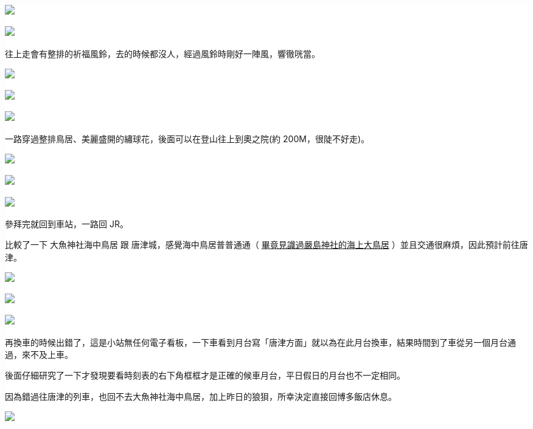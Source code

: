 

![](/assets/cb65fd5ab770/1*9YtLX71DfN6GizJT3wwpPg.jpeg)



![](/assets/cb65fd5ab770/1*9GCSK1p5fao9n-cDOIAqhw.jpeg)


往上走會有整排的祈福風鈴，去的時候都沒人，經過風鈴時剛好一陣風，響徹咣當。


![](/assets/cb65fd5ab770/1*JfPzmr9xXQJTU8kj1MHtwA.jpeg)



![](/assets/cb65fd5ab770/1*s7pag1RYCeBbVs7JS62pGA.jpeg)



![](/assets/cb65fd5ab770/1*1_-KmstmoaSDNomra-ACgA.jpeg)


一路穿過整排鳥居、美麗盛開的繡球花，後面可以在登山往上到奧之院\(約 200M，很陡不好走\)。


![](/assets/cb65fd5ab770/1*KjC3OrPtsjZf5tyAXruK0A.jpeg)



![](/assets/cb65fd5ab770/1*ZnfrAiEwMRGpjZG_hqncHw.jpeg)



![](/assets/cb65fd5ab770/1*FJU-YXMY9euc6A9aJZjsuw.jpeg)


參拜完就回到車站，一路回 JR。

比較了一下 大魚神社海中鳥居 跟 唐津城，感覺海中鳥居普普通通（ [畢竟見識過嚴島神社的海上大鳥居](../31b9b3a63abc/) ）並且交通很麻煩，因此預計前往唐津。


![](/assets/cb65fd5ab770/1*4aPS2yThWhLAae4Dmqvpsg.jpeg)



![](/assets/cb65fd5ab770/1*LikNxDBhLjCONrLiG0ZKnQ.jpeg)



![](/assets/cb65fd5ab770/1*PXSz9erwvG2xj1oO2E7PcA.jpeg)


再換車的時候出錯了，這是小站無任何電子看板，一下車看到月台寫「唐津方面」就以為在此月台換車，結果時間到了車從另一個月台通過，來不及上車。

後面仔細研究了一下才發現要看時刻表的右下角框框才是正確的候車月台，平日假日的月台也不一定相同。

因為錯過往唐津的列車，也回不去大魚神社海中鳥居，加上昨日的狼狽，所幸決定直接回博多飯店休息。


![](/assets/cb65fd5ab770/1*I-Mzy4us30i2mKw9ESALyQ.png)


